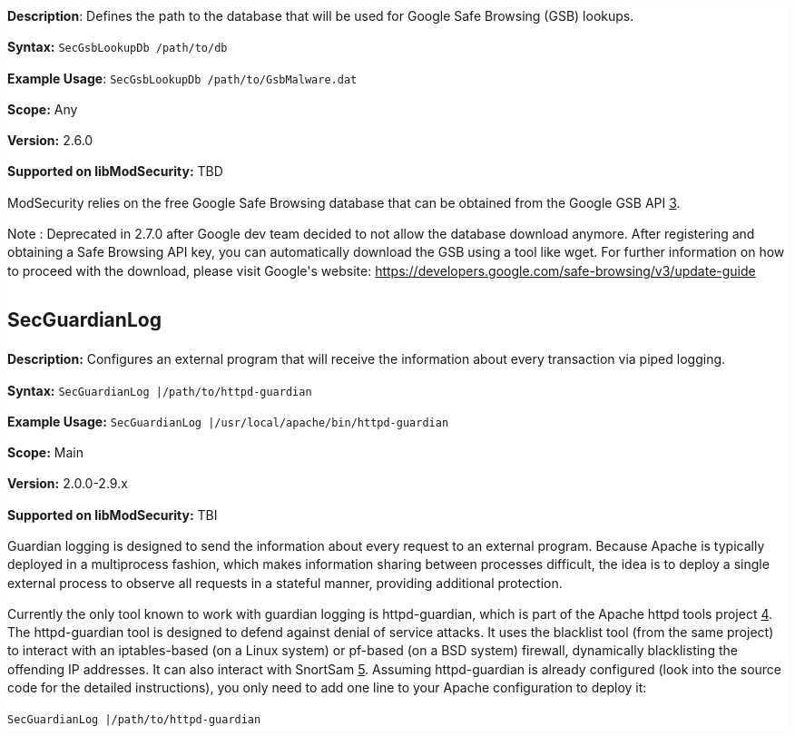**Description**: Defines the path to the database that will be used for
Google Safe Browsing (GSB) lookups.

**Syntax:** `SecGsbLookupDb /path/to/db`

**Example Usage**: `SecGsbLookupDb /path/to/GsbMalware.dat`

**Scope:** Any

**Version:** 2.6.0

**Supported on libModSecurity:** TBD

ModSecurity relies on the free Google Safe Browsing database that can be
obtained from the Google GSB API
[3](http://code.google.com/apis/safebrowsing/).

Note : Deprecated in 2.7.0 after Google dev team decided to not allow the database download anymore. After registering and obtaining a Safe Browsing API key, you can automatically download the GSB using a tool like wget. For further information on how to proceed with the download, please visit Google\'s website: <https://developers.google.com/safe-browsing/v3/update-guide>

## SecGuardianLog

**Description:** Configures an external program that will receive the
information about every transaction via piped logging.

**Syntax:** `SecGuardianLog |/path/to/httpd-guardian`

**Example Usage:**
`SecGuardianLog |/usr/local/apache/bin/httpd-guardian`

**Scope:** Main

**Version:** 2.0.0-2.9.x

**Supported on libModSecurity:** TBI

Guardian logging is designed to send the information about every request
to an external program. Because Apache is typically deployed in a
multiprocess fashion, which makes information sharing between processes
difficult, the idea is to deploy a single external process to observe
all requests in a stateful manner, providing additional protection.

Currently the only tool known to work with guardian logging is
httpd-guardian, which is part of the Apache httpd tools project
[4](http://apache-tools.cvs.sourceforge.net/viewvc/apache-tools/apache-tools/).
The httpd-guardian tool is designed to defend against denial of service
attacks. It uses the blacklist tool (from the same project) to interact
with an iptables-based (on a Linux system) or pf-based (on a BSD system)
firewall, dynamically blacklisting the offending IP addresses. It can
also interact with SnortSam [5](http://www.snortsam.net). Assuming
httpd-guardian is already configured (look into the source code for the
detailed instructions), you only need to add one line to your Apache
configuration to deploy it:

    SecGuardianLog |/path/to/httpd-guardian

